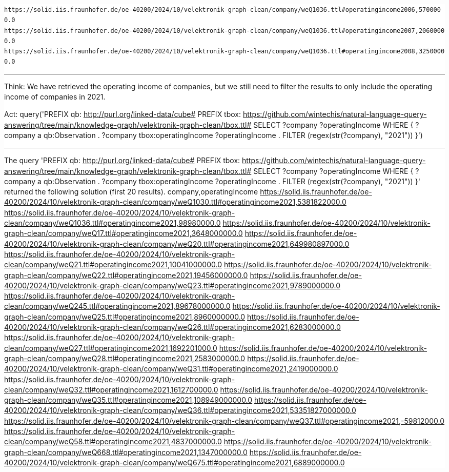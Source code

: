     https://solid.iis.fraunhofer.de/oe-40200/2024/10/velektronik-graph-clean/company/weQ1036.ttl#operatingincome2006,5700000.0
    https://solid.iis.fraunhofer.de/oe-40200/2024/10/velektronik-graph-clean/company/weQ1036.ttl#operatingincome2007,20600000.0
    https://solid.iis.fraunhofer.de/oe-40200/2024/10/velektronik-graph-clean/company/weQ1036.ttl#operatingincome2008,32500000.0

***

Think: We have retrieved the operating income of companies, but we still need to filter the results to only include the operating income of companies in 2021.

Act: query('PREFIX qb: <http://purl.org/linked-data/cube#> PREFIX tbox: <https://github.com/wintechis/natural-language-query-answering/tree/main/knowledge-graph/velektronik-graph-clean/tbox.ttl#> SELECT ?company ?operatingIncome WHERE { ?company a qb:Observation . ?company tbox:operatingIncome ?operatingIncome . FILTER (regex(str(?company), "2021")) }')

***

The query 'PREFIX qb: <http://purl.org/linked-data/cube#> PREFIX tbox: <https://github.com/wintechis/natural-language-query-answering/tree/main/knowledge-graph/velektronik-graph-clean/tbox.ttl#> SELECT ?company ?operatingIncome WHERE { ?company a qb:Observation . ?company tbox:operatingIncome ?operatingIncome . FILTER (regex(str(?company), "2021")) }' returned the following solution (first 20 results).
    company,operatingIncome
    https://solid.iis.fraunhofer.de/oe-40200/2024/10/velektronik-graph-clean/company/weQ1030.ttl#operatingincome2021,5381822000.0
    https://solid.iis.fraunhofer.de/oe-40200/2024/10/velektronik-graph-clean/company/weQ1036.ttl#operatingincome2021,98980000.0
    https://solid.iis.fraunhofer.de/oe-40200/2024/10/velektronik-graph-clean/company/weQ17.ttl#operatingincome2021,3648000000.0
    https://solid.iis.fraunhofer.de/oe-40200/2024/10/velektronik-graph-clean/company/weQ20.ttl#operatingincome2021,649980897000.0
    https://solid.iis.fraunhofer.de/oe-40200/2024/10/velektronik-graph-clean/company/weQ21.ttl#operatingincome2021,10041000000.0
    https://solid.iis.fraunhofer.de/oe-40200/2024/10/velektronik-graph-clean/company/weQ22.ttl#operatingincome2021,19456000000.0
    https://solid.iis.fraunhofer.de/oe-40200/2024/10/velektronik-graph-clean/company/weQ23.ttl#operatingincome2021,9789000000.0
    https://solid.iis.fraunhofer.de/oe-40200/2024/10/velektronik-graph-clean/company/weQ245.ttl#operatingincome2021,89678000000.0
    https://solid.iis.fraunhofer.de/oe-40200/2024/10/velektronik-graph-clean/company/weQ25.ttl#operatingincome2021,8960000000.0
    https://solid.iis.fraunhofer.de/oe-40200/2024/10/velektronik-graph-clean/company/weQ26.ttl#operatingincome2021,6283000000.0
    https://solid.iis.fraunhofer.de/oe-40200/2024/10/velektronik-graph-clean/company/weQ27.ttl#operatingincome2021,1692201000.0
    https://solid.iis.fraunhofer.de/oe-40200/2024/10/velektronik-graph-clean/company/weQ28.ttl#operatingincome2021,2583000000.0
    https://solid.iis.fraunhofer.de/oe-40200/2024/10/velektronik-graph-clean/company/weQ31.ttl#operatingincome2021,2419000000.0
    https://solid.iis.fraunhofer.de/oe-40200/2024/10/velektronik-graph-clean/company/weQ32.ttl#operatingincome2021,1612700000.0
    https://solid.iis.fraunhofer.de/oe-40200/2024/10/velektronik-graph-clean/company/weQ35.ttl#operatingincome2021,108949000000.0
    https://solid.iis.fraunhofer.de/oe-40200/2024/10/velektronik-graph-clean/company/weQ36.ttl#operatingincome2021,53351827000000.0
    https://solid.iis.fraunhofer.de/oe-40200/2024/10/velektronik-graph-clean/company/weQ37.ttl#operatingincome2021,-59812000.0
    https://solid.iis.fraunhofer.de/oe-40200/2024/10/velektronik-graph-clean/company/weQ58.ttl#operatingincome2021,4837000000.0
    https://solid.iis.fraunhofer.de/oe-40200/2024/10/velektronik-graph-clean/company/weQ668.ttl#operatingincome2021,1347000000.0
    https://solid.iis.fraunhofer.de/oe-40200/2024/10/velektronik-graph-clean/company/weQ675.ttl#operatingincome2021,6889000000.0
